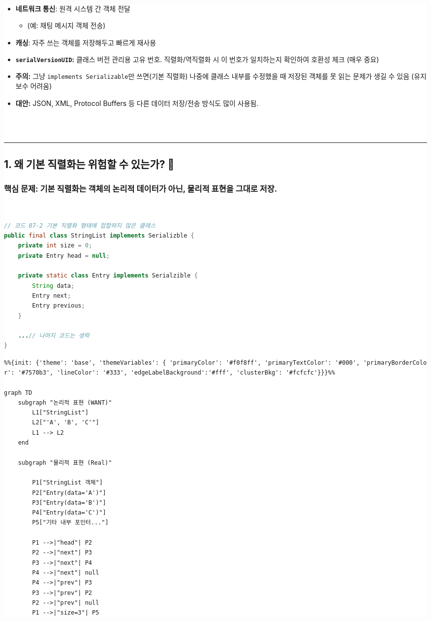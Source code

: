   - **네트워크 통신**: 원격 시스템 간 객체 전달
    - (예: 채팅 메시지 객체 전송)
  - **캐싱**: 자주 쓰는 객체를 저장해두고 빠르게 재사용

- **`serialVersionUID`:** 클래스 버전 관리용 고유 번호. 직렬화/역직렬화 시 이 번호가 일치하는지 확인하여 호환성 체크 (매우 중요)

- **주의:** 그냥 `implements Serializable`만 쓰면(기본 직렬화) 나중에 클래스 내부를 수정했을 때 저장된 객체를 못 읽는 문제가 생길 수 있음 (유지보수 어려움)

- **대안:** JSON, XML, Protocol Buffers 등 다른 데이터 저장/전송 방식도 많이 사용됨.

<br><br>

---

## 1. 왜 기본 직렬화는 위험할 수 있는가? 🤔

### **핵심 문제**: 기본 직렬화는 객체의 **논리적 데이터**가 아닌, **물리적 표현**을 그대로 저장.



<br>

```java
// 코드 87-2 기본 직렬화 형태에 접합하지 않은 클래스
public final class StringList implements Serializble {
    private int size = 0;
    private Entry head = null;

    private static class Entry implements Serialzible {
        String data;
        Entry next;
        Entry previous;
    }

    ...// 나머지 코드는 생략
}
```

```mermaid
%%{init: {'theme': 'base', 'themeVariables': { 'primaryColor': '#f0f8ff', 'primaryTextColor': '#000', 'primaryBorderColor': '#7570b3', 'lineColor': '#333', 'edgeLabelBackground':'#fff', 'clusterBkg': '#fcfcfc'}}}%%

graph TD
    subgraph "논리적 표현 (WANT)"
        L1["StringList"]
        L2["'A', 'B', 'C'"]
        L1 --> L2
    end

    subgraph "물리적 표현 (Real)"

        P1["StringList 객체"]
        P2["Entry(data='A')"]
        P3["Entry(data='B')"]
        P4["Entry(data='C')"]
        P5["기타 내부 포인터..."]

        P1 -->|"head"| P2
        P2 -->|"next"| P3
        P3 -->|"next"| P4
        P4 -->|"next"| null
        P4 -->|"prev"| P3
        P3 -->|"prev"| P2
        P2 -->|"prev"| null
        P1 -->|"size=3"| P5
```
